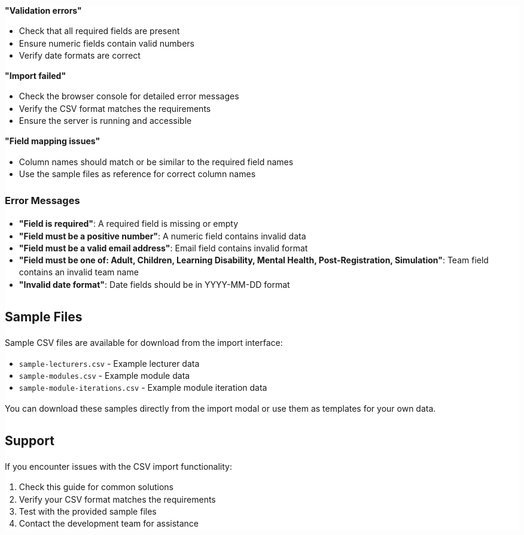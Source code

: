 **"Validation errors"**
- Check that all required fields are present
- Ensure numeric fields contain valid numbers
- Verify date formats are correct

**"Import failed"**
- Check the browser console for detailed error messages
- Verify the CSV format matches the requirements
- Ensure the server is running and accessible

**"Field mapping issues"**
- Column names should match or be similar to the required field names
- Use the sample files as reference for correct column names

### Error Messages

- **"Field is required"**: A required field is missing or empty
- **"Field must be a positive number"**: A numeric field contains invalid data
- **"Field must be a valid email address"**: Email field contains invalid format
- **"Field must be one of: Adult, Children, Learning Disability, Mental Health, Post-Registration, Simulation"**: Team field contains an invalid team name
- **"Invalid date format"**: Date fields should be in YYYY-MM-DD format

## Sample Files

Sample CSV files are available for download from the import interface:
- `sample-lecturers.csv` - Example lecturer data
- `sample-modules.csv` - Example module data
- `sample-module-iterations.csv` - Example module iteration data

You can download these samples directly from the import modal or use them as templates for your own data.

## Support

If you encounter issues with the CSV import functionality:
1. Check this guide for common solutions
2. Verify your CSV format matches the requirements
3. Test with the provided sample files
4. Contact the development team for assistance 